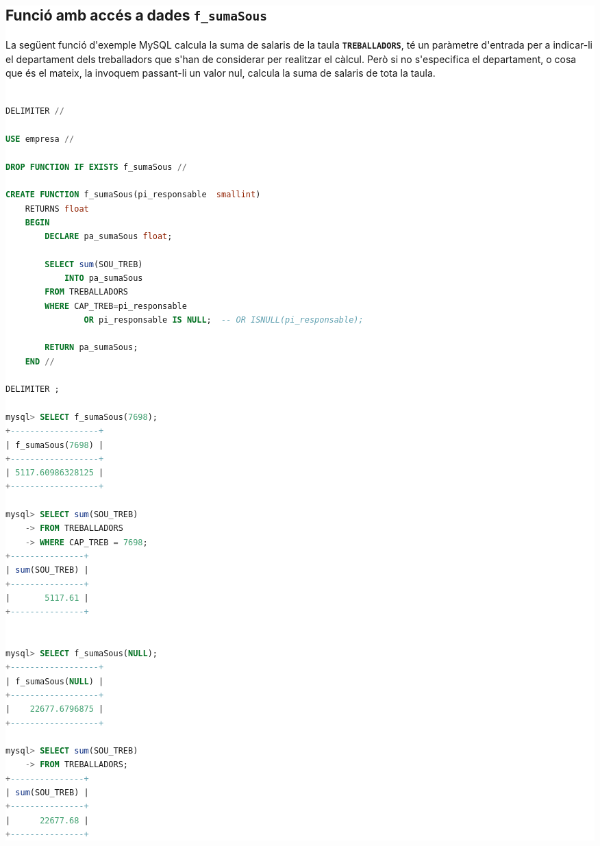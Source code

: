 ## Funció amb accés a dades **`f_sumaSous`**

La següent funció d'exemple MySQL calcula la suma de salaris de la taula **`TREBALLADORS`**, té un paràmetre d'entrada per a indicar-li el departament dels treballadors que s'han de considerar per realitzar el càlcul. Però si no s'especifica el departament, o cosa que és el mateix, la invoquem passant-li un valor nul, calcula la suma de salaris de tota la taula.

```sql

DELIMITER //

USE empresa //

DROP FUNCTION IF EXISTS f_sumaSous //

CREATE FUNCTION f_sumaSous(pi_responsable  smallint)
    RETURNS float
    BEGIN
        DECLARE pa_sumaSous float;

        SELECT sum(SOU_TREB)
            INTO pa_sumaSous 
        FROM TREBALLADORS
        WHERE CAP_TREB=pi_responsable
                OR pi_responsable IS NULL;  -- OR ISNULL(pi_responsable);
        
        RETURN pa_sumaSous;
    END //

DELIMITER ;

mysql> SELECT f_sumaSous(7698);
+------------------+
| f_sumaSous(7698) |
+------------------+
| 5117.60986328125 |
+------------------+

mysql> SELECT sum(SOU_TREB)
    -> FROM TREBALLADORS
    -> WHERE CAP_TREB = 7698;
+---------------+
| sum(SOU_TREB) |
+---------------+
|       5117.61 |
+---------------+


mysql> SELECT f_sumaSous(NULL);
+------------------+
| f_sumaSous(NULL) |
+------------------+
|    22677.6796875 |
+------------------+

mysql> SELECT sum(SOU_TREB)
    -> FROM TREBALLADORS;
+---------------+
| sum(SOU_TREB) |
+---------------+
|      22677.68 |
+---------------+
```